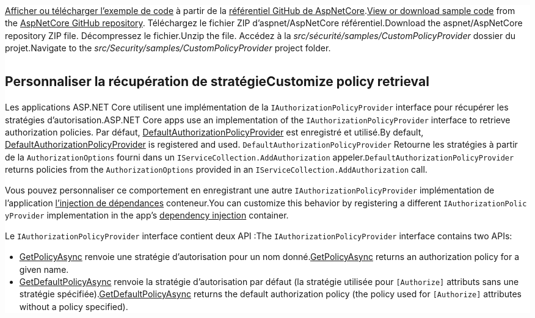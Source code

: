 
<span data-ttu-id="3a950-112">[Afficher ou télécharger l’exemple de code](https://github.com/aspnet/AspNetCore/tree/release/2.2/src/Security/samples/CustomPolicyProvider) à partir de la [référentiel GitHub de AspNetCore](https://github.com/aspnet/AspNetCore).</span><span class="sxs-lookup"><span data-stu-id="3a950-112">[View or download sample code](https://github.com/aspnet/AspNetCore/tree/release/2.2/src/Security/samples/CustomPolicyProvider) from the [AspNetCore GitHub repository](https://github.com/aspnet/AspNetCore).</span></span> <span data-ttu-id="3a950-113">Téléchargez le fichier ZIP d’aspnet/AspNetCore référentiel.</span><span class="sxs-lookup"><span data-stu-id="3a950-113">Download the aspnet/AspNetCore repository ZIP file.</span></span> <span data-ttu-id="3a950-114">Décompressez le fichier.</span><span class="sxs-lookup"><span data-stu-id="3a950-114">Unzip the file.</span></span> <span data-ttu-id="3a950-115">Accédez à la *src/sécurité/samples/CustomPolicyProvider* dossier du projet.</span><span class="sxs-lookup"><span data-stu-id="3a950-115">Navigate to the *src/Security/samples/CustomPolicyProvider* project folder.</span></span>

## <a name="customize-policy-retrieval"></a><span data-ttu-id="3a950-116">Personnaliser la récupération de stratégie</span><span class="sxs-lookup"><span data-stu-id="3a950-116">Customize policy retrieval</span></span>

<span data-ttu-id="3a950-117">Les applications ASP.NET Core utilisent une implémentation de la `IAuthorizationPolicyProvider` interface pour récupérer les stratégies d’autorisation.</span><span class="sxs-lookup"><span data-stu-id="3a950-117">ASP.NET Core apps use an implementation of the `IAuthorizationPolicyProvider` interface to retrieve authorization policies.</span></span> <span data-ttu-id="3a950-118">Par défaut, [DefaultAuthorizationPolicyProvider](/dotnet/api/microsoft.aspnetcore.authorization.defaultauthorizationpolicyprovider) est enregistré et utilisé.</span><span class="sxs-lookup"><span data-stu-id="3a950-118">By default, [DefaultAuthorizationPolicyProvider](/dotnet/api/microsoft.aspnetcore.authorization.defaultauthorizationpolicyprovider) is registered and used.</span></span> <span data-ttu-id="3a950-119">`DefaultAuthorizationPolicyProvider` Retourne les stratégies à partir de la `AuthorizationOptions` fourni dans un `IServiceCollection.AddAuthorization` appeler.</span><span class="sxs-lookup"><span data-stu-id="3a950-119">`DefaultAuthorizationPolicyProvider` returns policies from the `AuthorizationOptions` provided in an `IServiceCollection.AddAuthorization` call.</span></span>

<span data-ttu-id="3a950-120">Vous pouvez personnaliser ce comportement en enregistrant une autre `IAuthorizationPolicyProvider` implémentation de l’application [l’injection de dépendances](xref:fundamentals/dependency-injection) conteneur.</span><span class="sxs-lookup"><span data-stu-id="3a950-120">You can customize this behavior by registering a different `IAuthorizationPolicyProvider` implementation in the app’s [dependency injection](xref:fundamentals/dependency-injection) container.</span></span> 

<span data-ttu-id="3a950-121">Le `IAuthorizationPolicyProvider` interface contient deux API :</span><span class="sxs-lookup"><span data-stu-id="3a950-121">The `IAuthorizationPolicyProvider` interface contains two APIs:</span></span>

* <span data-ttu-id="3a950-122">[GetPolicyAsync](/dotnet/api/microsoft.aspnetcore.authorization.iauthorizationpolicyprovider.getpolicyasync#Microsoft_AspNetCore_Authorization_IAuthorizationPolicyProvider_GetPolicyAsync_System_String_) renvoie une stratégie d’autorisation pour un nom donné.</span><span class="sxs-lookup"><span data-stu-id="3a950-122">[GetPolicyAsync](/dotnet/api/microsoft.aspnetcore.authorization.iauthorizationpolicyprovider.getpolicyasync#Microsoft_AspNetCore_Authorization_IAuthorizationPolicyProvider_GetPolicyAsync_System_String_) returns an authorization policy for a given name.</span></span>
* <span data-ttu-id="3a950-123">[GetDefaultPolicyAsync](/dotnet/api/microsoft.aspnetcore.authorization.iauthorizationpolicyprovider.getdefaultpolicyasync) renvoie la stratégie d’autorisation par défaut (la stratégie utilisée pour `[Authorize]` attributs sans une stratégie spécifiée).</span><span class="sxs-lookup"><span data-stu-id="3a950-123">[GetDefaultPolicyAsync](/dotnet/api/microsoft.aspnetcore.authorization.iauthorizationpolicyprovider.getdefaultpolicyasync) returns the default authorization policy (the policy used for `[Authorize]` attributes without a policy specified).</span></span> 
